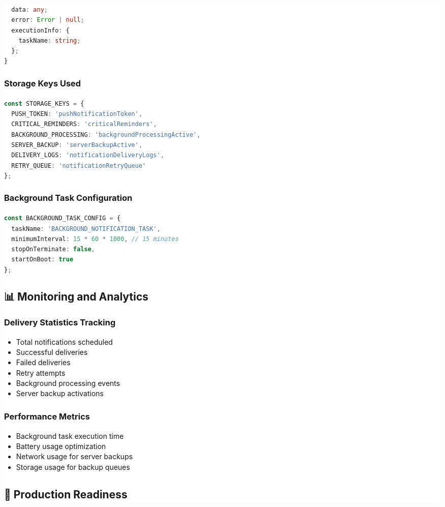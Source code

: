 ```typescript
  data: any;
  error: Error | null;
  executionInfo: {
    taskName: string;
  };
}
```

### Storage Keys Used

```typescript
const STORAGE_KEYS = {
  PUSH_TOKEN: 'pushNotificationToken',
  CRITICAL_REMINDERS: 'criticalReminders',
  BACKGROUND_PROCESSING: 'backgroundProcessingActive',
  SERVER_BACKUP: 'serverBackupActive',
  DELIVERY_LOGS: 'notificationDeliveryLogs',
  RETRY_QUEUE: 'notificationRetryQueue'
};
```

### Background Task Configuration

```typescript
const BACKGROUND_TASK_CONFIG = {
  taskName: 'BACKGROUND_NOTIFICATION_TASK',
  minimumInterval: 15 * 60 * 1000, // 15 minutes
  stopOnTerminate: false,
  startOnBoot: true
};
```

## 📊 Monitoring and Analytics

### Delivery Statistics Tracking
- Total notifications scheduled
- Successful deliveries
- Failed deliveries
- Retry attempts
- Background processing events
- Server backup activations

### Performance Metrics
- Background task execution time
- Battery usage optimization
- Network usage for server backups
- Storage usage for backup queues

## 🚀 Production Readiness

